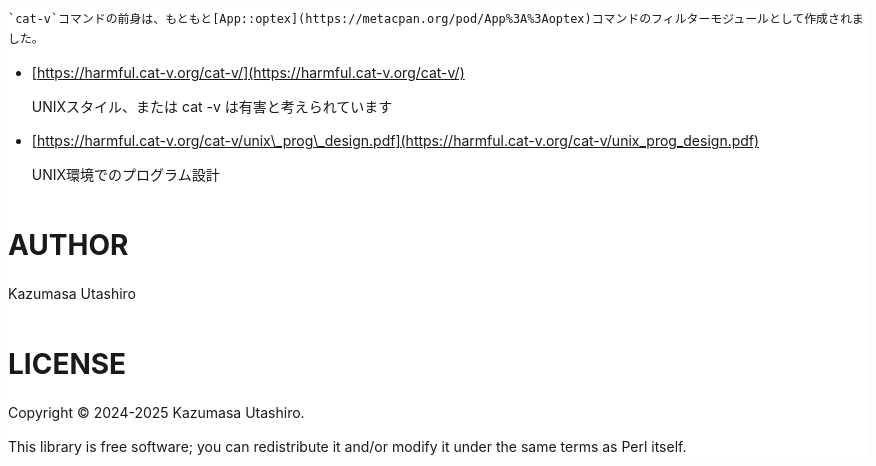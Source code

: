     `cat-v`コマンドの前身は、もともと[App::optex](https://metacpan.org/pod/App%3A%3Aoptex)コマンドのフィルターモジュールとして作成されました。

- [https://harmful.cat-v.org/cat-v/](https://harmful.cat-v.org/cat-v/)

    UNIXスタイル、または cat -v は有害と考えられています

- [https://harmful.cat-v.org/cat-v/unix\_prog\_design.pdf](https://harmful.cat-v.org/cat-v/unix_prog_design.pdf)

    UNIX環境でのプログラム設計

# AUTHOR

Kazumasa Utashiro

# LICENSE

Copyright © 2024-2025 Kazumasa Utashiro.

This library is free software; you can redistribute it and/or modify
it under the same terms as Perl itself.
